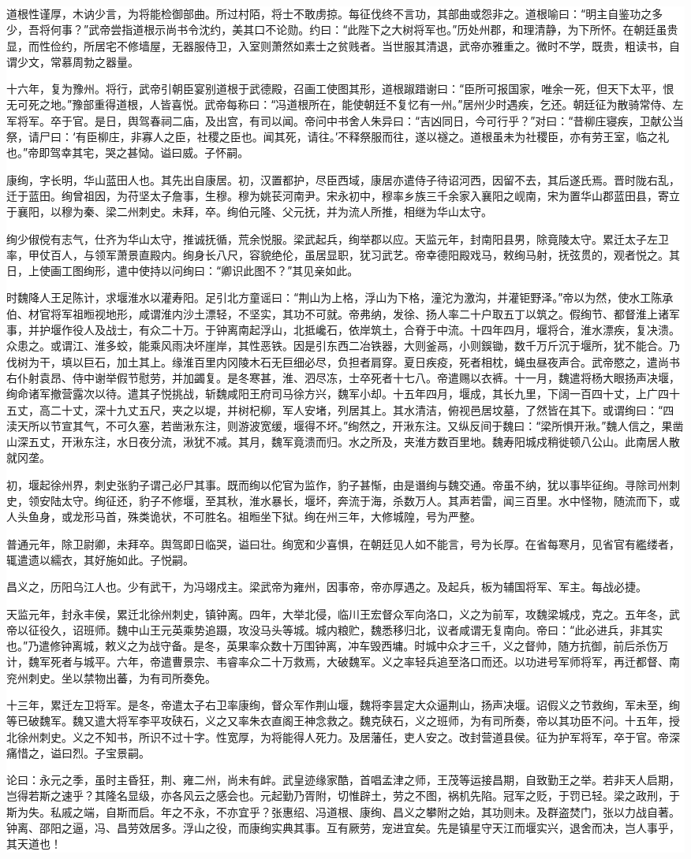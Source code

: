 道根性谨厚，木讷少言，为将能检御部曲。所过村陌，将士不敢虏掠。每征伐终不言功，其部曲或怨非之。道根喻曰：“明主自鉴功之多少，吾将何事？”武帝尝指道根示尚书令沈约，美其口不论勋。约曰：“此陛下之大树将军也。”历处州郡，和理清静，为下所怀。在朝廷虽贵显，而性俭约，所居宅不修墙屋，无器服侍卫，入室则萧然如素士之贫贱者。当世服其清退，武帝亦雅重之。微时不学，既贵，粗读书，自谓少文，常慕周勃之器量。

十六年，复为豫州。将行，武帝引朝臣宴别道根于武德殿，召画工使图其形，道根踧踖谢曰：“臣所可报国家，唯余一死，但天下太平，恨无可死之地。”豫部重得道根，人皆喜悦。武帝每称曰：“冯道根所在，能使朝廷不复忆有一州。”居州少时遇疾，乞还。朝廷征为散骑常侍、左军将军。卒于官。是日，舆驾春祠二庙，及出宫，有司以闻。帝问中书舍人朱异曰：“吉凶同日，今可行乎？”对曰：“昔柳庄寝疾，卫献公当祭，请尸曰：‘有臣柳庄，非寡人之臣，社稷之臣也。闻其死，请往。’不释祭服而往，遂以襚之。道根虽未为社稷臣，亦有劳王室，临之礼也。”帝即驾幸其宅，哭之甚恸。谥曰威。子怀嗣。

康绚，字长明，华山蓝田人也。其先出自康居。初，汉置都护，尽臣西域，康居亦遣侍子待诏河西，因留不去，其后遂氏焉。晋时陇右乱，迁于蓝田。绚曾祖因，为苻坚太子詹事，生穆。穆为姚苌河南尹。宋永初中，穆率乡族三千余家入襄阳之岘南，宋为置华山郡蓝田县，寄立于襄阳，以穆为秦、梁二州刺史。未拜，卒。绚伯元隆、父元抚，并为流人所推，相继为华山太守。

绚少俶傥有志气，仕齐为华山太守，推诚抚循，荒余悦服。梁武起兵，绚举郡以应。天监元年，封南阳县男，除竟陵太守。累迁太子左卫率，甲仗百人，与领军萧景直殿内。绚身长八尺，容貌绝伦，虽居显职，犹习武艺。帝幸德阳殿戏马，敕绚马射，抚弦贯的，观者悦之。其日，上使画工图绚形，遣中使持以问绚曰：“卿识此图不？”其见亲如此。

时魏降人王足陈计，求堰淮水以灌寿阳。足引北方童谣曰：“荆山为上格，浮山为下格，潼沱为激沟，并灌钜野泽。”帝以为然，使水工陈承伯、材官将军祖暅视地形，咸谓淮内沙土漂轻，不坚实，其功不可就。帝弗纳，发徐、扬人率二十户取五丁以筑之。假绚节、都督淮上诸军事，并护堰作役人及战士，有众二十万。于钟离南起浮山，北抵巉石，依岸筑土，合脊于中流。十四年四月，堰将合，淮水漂疾，复决溃。众患之。或谓江、淮多蛟，能乘风雨决坏崖岸，其性恶铁。因是引东西二冶铁器，大则釜鬲，小则鋘锄，数千万斤沉于堰所，犹不能合。乃伐树为干，填以巨石，加土其上。缘淮百里内冈陵木石无巨细必尽，负担者肩穿。夏日疾疫，死者相枕，蝇虫昼夜声合。武帝愍之，遣尚书右仆射袁昂、侍中谢举假节慰劳，并加蠲复。是冬寒甚，淮、泗尽冻，士卒死者十七八。帝遣赐以衣裤。十一月，魏遣将杨大眼扬声决堰，绚命诸军撤营露次以待。遣其子悦挑战，斩魏咸阳王府司马徐方兴，魏军小却。十五年四月，堰成，其长九里，下阔一百四十丈，上广四十五丈，高二十丈，深十九丈五尺，夹之以堤，并树杞柳，军人安堵，列居其上。其水清洁，俯视邑居坟墓，了然皆在其下。或谓绚曰：“四渎天所以节宣其气，不可久塞，若凿湫东注，则游波宽缓，堰得不坏。”绚然之，开湫东注。又纵反间于魏曰：“梁所惧开湫。”魏人信之，果凿山深五丈，开湫东注，水日夜分流，湫犹不减。其月，魏军竟溃而归。水之所及，夹淮方数百里地。魏寿阳城戍稍徙顿八公山。此南居人散就冈垄。

初，堰起徐州界，刺史张豹子谓己必尸其事。既而绚以佗官为监作，豹子甚惭，由是谮绚与魏交通。帝虽不纳，犹以事毕征绚。寻除司州刺史，领安陆太守。绚征还，豹子不修堰，至其秋，淮水暴长，堰坏，奔流于海，杀数万人。其声若雷，闻三百里。水中怪物，随流而下，或人头鱼身，或龙形马首，殊类诡状，不可胜名。祖暅坐下狱。绚在州三年，大修城隍，号为严整。

普通元年，除卫尉卿，未拜卒。舆驾即日临哭，谥曰壮。绚宽和少喜惧，在朝廷见人如不能言，号为长厚。在省每寒月，见省官有繿缕者，辄遣遗以繻衣，其好施如此。子悦嗣。

昌义之，历阳乌江人也。少有武干，为冯翊戍主。梁武帝为雍州，因事帝，帝亦厚遇之。及起兵，板为辅国将军、军主。每战必捷。

天监元年，封永丰侯，累迁北徐州刺史，镇钟离。四年，大举北侵，临川王宏督众军向洛口，义之为前军，攻魏梁城戍，克之。五年冬，武帝以征役久，诏班师。魏中山王元英乘势追蹑，攻没马头等城。城内粮贮，魏悉移归北，议者咸谓无复南向。帝曰：“此必进兵，非其实也。”乃遣修钟离城，敕义之为战守备。是冬，英果率众数十万围钟离，冲车毁西墉。时城中众才三千，义之督帅，随方抗御，前后杀伤万计，魏军死者与城平。六年，帝遣曹景宗、韦睿率众二十万救焉，大破魏军。义之率轻兵追至洛口而还。以功进号军师将军，再迁都督、南兖州刺史。坐以禁物出蕃，为有司所奏免。

十三年，累迁左卫将军。是冬，帝遣太子右卫率康绚，督众军作荆山堰，魏将李昙定大众逼荆山，扬声决堰。诏假义之节救绚，军未至，绚等已破魏军。魏又遣大将军李平攻硖石，义之又率朱衣直阁王神念救之。魏克硖石，义之班师，为有司所奏，帝以其功臣不问。十五年，授北徐州刺史。义之不知书，所识不过十字。性宽厚，为将能得人死力。及居藩任，吏人安之。改封营道县侯。征为护军将军，卒于官。帝深痛惜之，谥曰烈。子宝景嗣。

论曰：永元之季，虽时主昏狂，荆、雍二州，尚未有衅。武皇迹缘家酷，首唱孟津之师，王茂等运接昌期，自致勤王之举。若非天人启期，岂得若斯之速乎？其隆名显级，亦各风云之感会也。元起勤乃胥附，切惟辟土，劳之不图，祸机先陷。冠军之贬，于罚已轻。梁之政刑，于斯为失。私戚之端，自斯而启。年之不永，不亦宜乎？张惠绍、冯道根、康绚、昌义之攀附之始，其功则未。及群盗焚门，张以力战自著。钟离、邵阳之逼，冯、昌劳效居多。浮山之役，而康绚实典其事。互有厥劳，宠进宜矣。先是镇星守天江而堰实兴，退舍而决，岂人事乎，其天道也！
